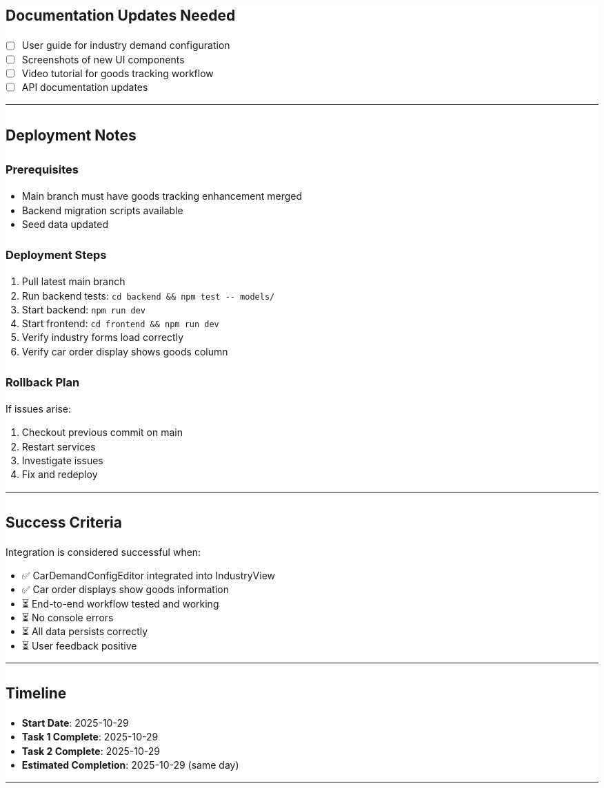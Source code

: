 
## Documentation Updates Needed

- [ ] User guide for industry demand configuration
- [ ] Screenshots of new UI components
- [ ] Video tutorial for goods tracking workflow
- [ ] API documentation updates

---

## Deployment Notes

### Prerequisites
- Main branch must have goods tracking enhancement merged
- Backend migration scripts available
- Seed data updated

### Deployment Steps
1. Pull latest main branch
2. Run backend tests: `cd backend && npm test -- models/`
3. Start backend: `npm run dev`
4. Start frontend: `cd frontend && npm run dev`
5. Verify industry forms load correctly
6. Verify car order display shows goods column

### Rollback Plan
If issues arise:
1. Checkout previous commit on main
2. Restart services
3. Investigate issues
4. Fix and redeploy

---

## Success Criteria

Integration is considered successful when:
- ✅ CarDemandConfigEditor integrated into IndustryView
- ✅ Car order displays show goods information
- ⏳ End-to-end workflow tested and working
- ⏳ No console errors
- ⏳ All data persists correctly
- ⏳ User feedback positive

---

## Timeline

- **Start Date**: 2025-10-29
- **Task 1 Complete**: 2025-10-29
- **Task 2 Complete**: 2025-10-29
- **Estimated Completion**: 2025-10-29 (same day)

---
